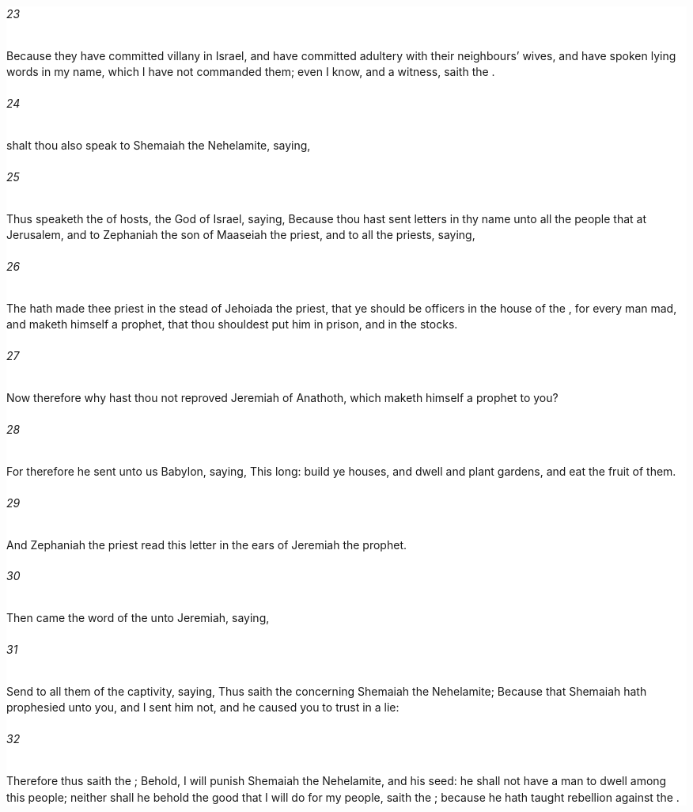 ###### 23 
Because they have committed villany in Israel, and have committed adultery with their neighbours’ wives, and have spoken lying words in my name, which I have not commanded them; even I know, and  a witness, saith the .

###### 24 
 shalt thou also speak to Shemaiah the Nehelamite, saying,

###### 25 
Thus speaketh the  of hosts, the God of Israel, saying, Because thou hast sent letters in thy name unto all the people that  at Jerusalem, and to Zephaniah the son of Maaseiah the priest, and to all the priests, saying,

###### 26 
The  hath made thee priest in the stead of Jehoiada the priest, that ye should be officers in the house of the , for every man  mad, and maketh himself a prophet, that thou shouldest put him in prison, and in the stocks.

###### 27 
Now therefore why hast thou not reproved Jeremiah of Anathoth, which maketh himself a prophet to you?

###### 28 
For therefore he sent unto us  Babylon, saying, This  long: build ye houses, and dwell  and plant gardens, and eat the fruit of them.

###### 29 
And Zephaniah the priest read this letter in the ears of Jeremiah the prophet.

###### 30 
Then came the word of the  unto Jeremiah, saying,

###### 31 
Send to all them of the captivity, saying, Thus saith the  concerning Shemaiah the Nehelamite; Because that Shemaiah hath prophesied unto you, and I sent him not, and he caused you to trust in a lie:

###### 32 
Therefore thus saith the ; Behold, I will punish Shemaiah the Nehelamite, and his seed: he shall not have a man to dwell among this people; neither shall he behold the good that I will do for my people, saith the ; because he hath taught rebellion against the .

